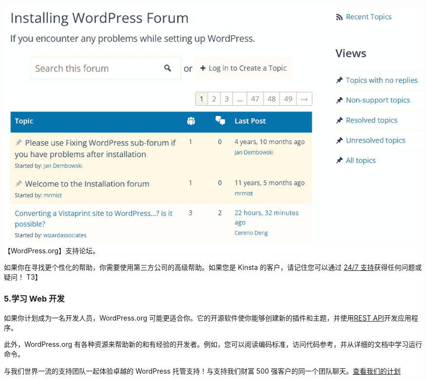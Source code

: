 

![Support forums on WordPress.org](img/ec2024ea211003dbd5f2c8e3093ef8f1.png)【WordPress.org】支持论坛。



如果你在寻找更个性化的帮助，你需要使用第三方公司的高级帮助。如果您是 Kinsta 的客户，请记住您可以通过 [24/7 支持](https://kinsta.com/kinsta-support/)获得任何问题或疑问！
T3】

### 5.学习 Web 开发

如果你计划成为一名开发人员，WordPress.org 可能更适合你。它的开源软件使你能够创建新的插件和主题，并使用[REST API](https://kinsta.com/blog/wordpress-rest-api/)开发应用程序。

此外，WordPress.org 有各种资源来帮助新的和有经验的开发者。例如，您可以阅读编码标准，访问代码参考，并从详细的文档中学习运行命令。

与我们世界一流的支持团队一起体验卓越的 WordPress 托管支持！与支持我们财富 500 强客户的同一个团队聊天。[查看我们的计划](https://kinsta.com/plans/?in-article-cta)



